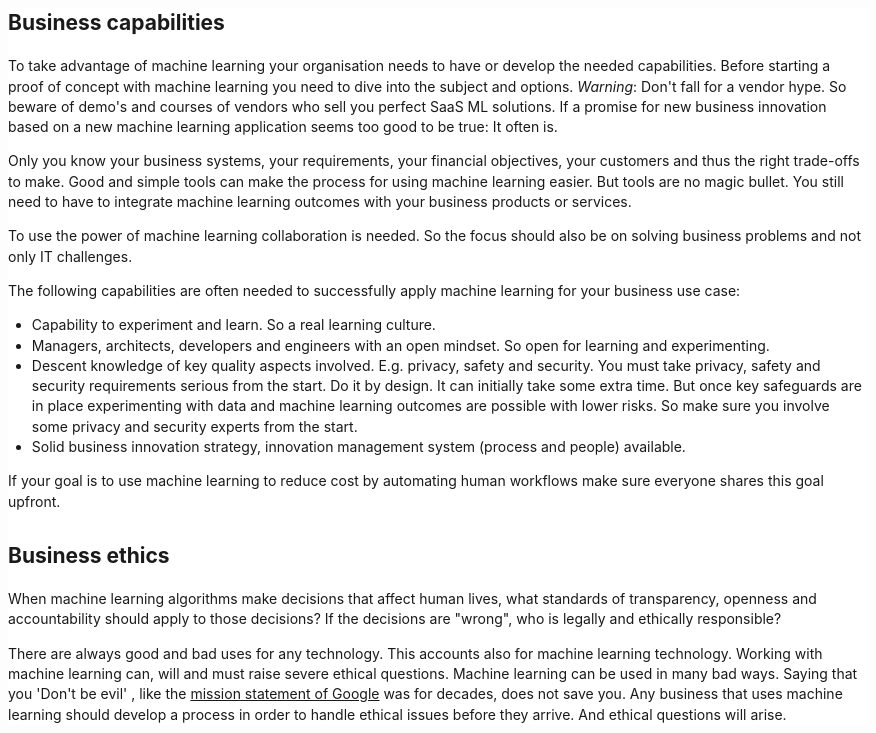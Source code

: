 ## Business capabilities


To take advantage of machine learning your organisation needs to have or
develop the needed capabilities. Before starting a proof of concept with machine learning you need to dive into the subject and
options. *Warning*: Don't fall for a vendor hype. So beware of demo\'s
and courses of vendors who sell you perfect SaaS ML solutions. If a
promise for new business innovation based on a new machine learning
application seems too good to be true: It often is.

Only you know your business systems, your requirements, your financial
objectives, your customers and thus the right trade-offs to make. Good
and simple tools can make the process for using machine learning easier.
But tools are no magic bullet. You still need to have to integrate
machine learning outcomes with your business products or services.

To use the power of machine learning collaboration is needed. So the
focus should also be on solving business problems and not only IT
challenges.

The following capabilities are often needed to successfully apply
machine learning for your business use case:

-   Capability to experiment and learn. So a real learning culture.
-   Managers, architects, developers and engineers with an open mindset.
    So open for learning and experimenting.
-   Descent knowledge of key quality aspects involved. E.g. privacy,
    safety and security. You must take privacy, safety and security requirements serious from the start. Do it by design. It can initially take some
    extra time. But once key safeguards are in place experimenting with
    data and machine learning outcomes are possible with lower risks. So
    make sure you involve some privacy and security experts from the
    start.
-   Solid business innovation strategy, innovation management system
    (process and people) available.

If your goal is to use machine learning to reduce cost by automating
human workflows make sure everyone shares this goal upfront.

## Business ethics


When machine learning algorithms make decisions that affect human lives,
what standards of transparency, openness and accountability should apply
to those decisions? If the decisions are \"wrong\", who is legally and
ethically responsible?

There are always good and bad uses for any technology. This accounts
also for machine learning technology. Working with machine learning can,
will and must raise severe ethical questions. Machine learning can be
used in many bad ways. Saying that you 'Don\'t be evil' , like the
[mission statement of Google](<https://en.wikipedia.org/wiki/Don%27t_be_evil>) was for decades, does
not save you. Any business that uses machine learning should develop a
process in order to handle ethical issues before they arrive. And
ethical questions will arise.
